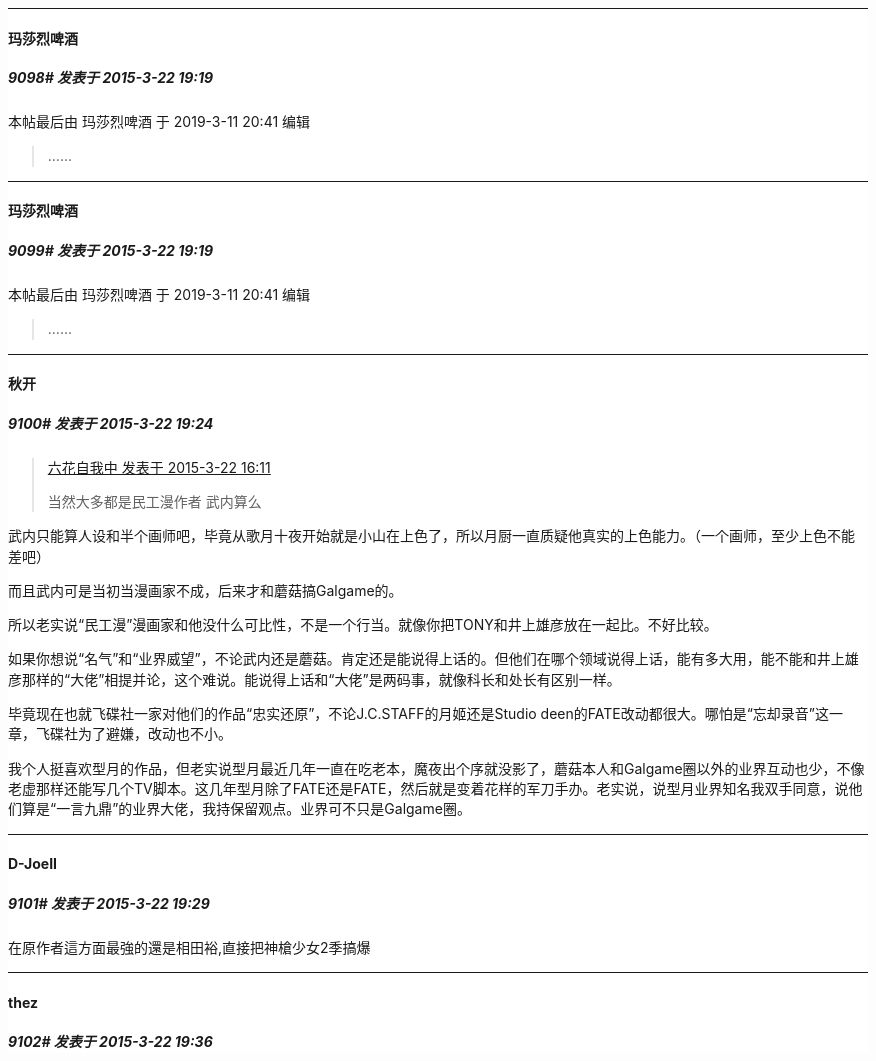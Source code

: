 -----

####  玛莎烈啤酒  
##### 9098#       发表于 2015-3-22 19:19


 本帖最后由 玛莎烈啤酒 于 2019-3-11 20:41 编辑 
<blockquote>……</blockquote>


-----

####  玛莎烈啤酒  
##### 9099#       发表于 2015-3-22 19:19


 本帖最后由 玛莎烈啤酒 于 2019-3-11 20:41 编辑 
<blockquote>……</blockquote>


-----

####  秋开  
##### 9100#       发表于 2015-3-22 19:24


<blockquote><a href="httphttps://bbs.saraba1st.com/2b/forum.php?mod=redirect&amp;goto=findpost&amp;pid=28427058&amp;ptid=1047378" target="_blank">六花自我中 发表于 2015-3-22 16:11</a>

当然大多都是民工漫作者 武内算么</blockquote>
武内只能算人设和半个画师吧，毕竟从歌月十夜开始就是小山在上色了，所以月厨一直质疑他真实的上色能力。（一个画师，至少上色不能差吧）


而且武内可是当初当漫画家不成，后来才和蘑菇搞Galgame的。


所以老实说“民工漫”漫画家和他没什么可比性，不是一个行当。就像你把TONY和井上雄彦放在一起比。不好比较。


如果你想说“名气”和“业界威望”，不论武内还是蘑菇。肯定还是能说得上话的。但他们在哪个领域说得上话，能有多大用，能不能和井上雄彦那样的“大佬”相提并论，这个难说。能说得上话和“大佬”是两码事，就像科长和处长有区别一样。


毕竟现在也就飞碟社一家对他们的作品“忠实还原”，不论J.C.STAFF的月姬还是Studio deen的FATE改动都很大。哪怕是“忘却录音”这一章，飞碟社为了避嫌，改动也不小。


我个人挺喜欢型月的作品，但老实说型月最近几年一直在吃老本，魔夜出个序就没影了，蘑菇本人和Galgame圈以外的业界互动也少，不像老虚那样还能写几个TV脚本。这几年型月除了FATE还是FATE，然后就是变着花样的军刀手办。老实说，说型月业界知名我双手同意，说他们算是“一言九鼎”的业界大佬，我持保留观点。业界可不只是Galgame圈。


-----

####  D-JoeII  
##### 9101#       发表于 2015-3-22 19:29


在原作者這方面最強的還是相田裕,直接把神槍少女2季搞爆


-----

####  thez  
##### 9102#       发表于 2015-3-22 19:36
